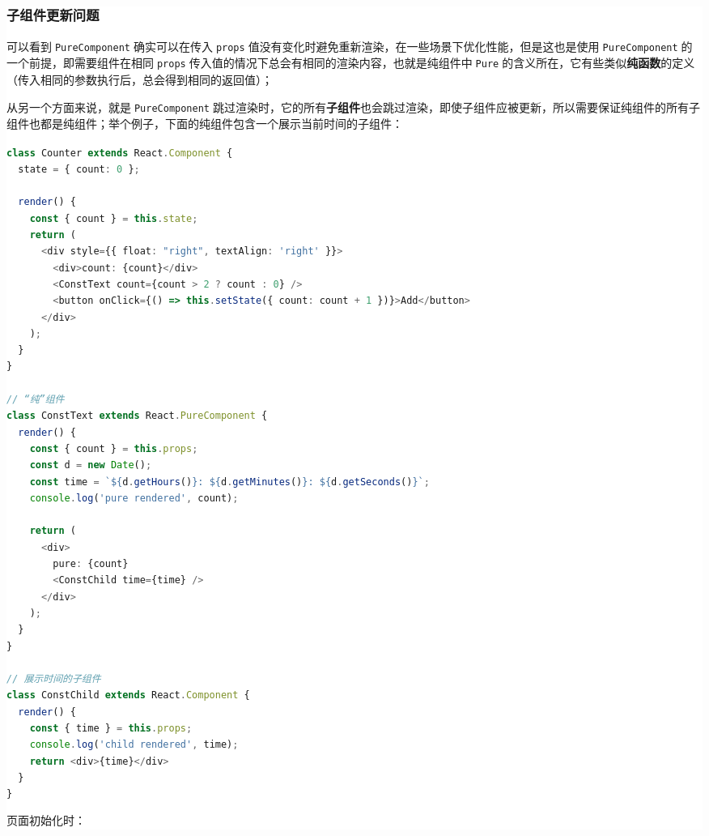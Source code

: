 
### 子组件更新问题

可以看到 `PureComponent` 确实可以在传入 `props` 值没有变化时避免重新渲染，在一些场景下优化性能，但是这也是使用 `PureComponent` 的一个前提，即需要组件在相同 `props` 传入值的情况下总会有相同的渲染内容，也就是纯组件中 `Pure` 的含义所在，它有些类似**纯函数**的定义（传入相同的参数执行后，总会得到相同的返回值）；

从另一个方面来说，就是 `PureComponent` 跳过渲染时，它的所有**子组件**也会跳过渲染，即使子组件应被更新，所以需要保证纯组件的所有子组件也都是纯组件；举个例子，下面的纯组件包含一个展示当前时间的子组件：
```ts
class Counter extends React.Component {
  state = { count: 0 };

  render() {
    const { count } = this.state;
    return (
      <div style={{ float: "right", textAlign: 'right' }}>
        <div>count: {count}</div>
        <ConstText count={count > 2 ? count : 0} />
        <button onClick={() => this.setState({ count: count + 1 })}>Add</button>
      </div>
    );
  }
}

// “纯”组件
class ConstText extends React.PureComponent {
  render() {
    const { count } = this.props;
    const d = new Date();
    const time = `${d.getHours()}: ${d.getMinutes()}: ${d.getSeconds()}`;
    console.log('pure rendered', count);

    return (
      <div>
        pure: {count}
        <ConstChild time={time} />
      </div>
    );
  }
}

// 展示时间的子组件
class ConstChild extends React.Component {
  render() {
    const { time } = this.props;
    console.log('child rendered', time);
    return <div>{time}</div>
  }
}
```

页面初始化时：
